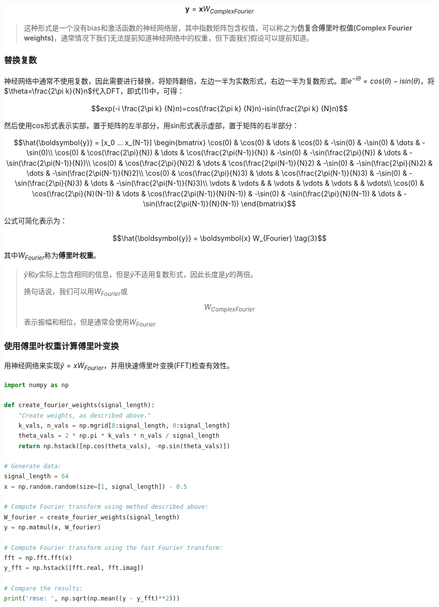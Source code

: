 $$\boldsymbol{y} = \boldsymbol{x} W_{Complex Fourier} \tag{2}$$

> 这种形式是一个没有bias和激活函数的神经网络层，其中指数矩阵包含权值，可以称之为**仿复合傅里叶权值(Complex Fourier weights)**，通常情况下我们无法提前知道神经网络中的权重，但下面我们假设可以提前知道。

### 替换复数

神经网络中通常不使用复数，因此需要进行替换，将矩阵翻倍，左边一半为实数形式，右边一半为复数形式。即$e^{-i\theta} = cos(\theta) - i sin(\theta)$，将$\theta=\frac{2\pi k}{N}n$代入DFT，即式(1)中，可得：

$$exp(-i \frac{2\pi k} {N}n)=cos(\frac{2\pi k} {N}n)-isin(\frac{2\pi k} {N}n)$$

然后使用cos形式表示实部，置于矩阵的左半部分，用sin形式表示虚部，置于矩阵的右半部分：

$$\hat{\boldsymbol{y}} = [x_0 ... x_{N-1}]
\begin{bmatrix}
    \cos(0)     & \cos(0)                   & \dots  & \cos(0) & -\sin(0) & -\sin(0) & \dots & -\sin(0)\\
    \cos(0)     & \cos(\frac{2\pi}{N})      & \dots  & \cos(\frac{2\pi(N-1)}{N}) & -\sin(0)     & -\sin(\frac{2\pi}{N})      & \dots & -\sin(\frac{2\pi(N-1)}{N})\\
    \cos(0)     & \cos(\frac{2\pi}{N}2)     & \dots  & \cos(\frac{2\pi(N-1)}{N}2) & -\sin(0)     & -\sin(\frac{2\pi}{N}2)     & \dots & -\sin(\frac{2\pi(N-1)}{N}2)\\
    \cos(0)     & \cos(\frac{2\pi}{N}3)     & \dots  & \cos(\frac{2\pi(N-1)}{N}3) & -\sin(0)     & -\sin(\frac{2\pi}{N}3)     & \dots & -\sin(\frac{2\pi(N-1)}{N}3)\\ 
    \vdots      & \vdots                    &        & \vdots & \vdots  & \vdots                      &       & \vdots\\
    \cos(0)     & \cos(\frac{2\pi}{N}(N-1)) & \dots  & \cos(\frac{2\pi(N-1)}{N}(N-1)) & -\sin(0)     & -\sin(\frac{2\pi}{N}(N-1)) & \dots & -\sin(\frac{2\pi(N-1)}{N}(N-1))
\end{bmatrix}$$

公式可简化表示为：

$$\hat{\boldsymbol{y}} = \boldsymbol{x} W_{Fourier} \tag{3}$$

其中$W_{Fourier}$称为**傅里叶权重**。

> $\hat y$和$y$实际上包含相同的信息，但是$\hat y$不适用复数形式，因此长度是$y$的两倍。
>
> 换句话说，我们可以用$W_{Fourier}$或$$W_{ComplexFourier}$$表示振幅和相位，但是通常会使用$W_{Fourier}$

### 使用傅里叶权重计算傅里叶变换

用神经网络来实现$\hat y=xW_{Fourier}$，并用快速傅里叶变换(FFT)检查有效性。

```python
import numpy as np

def create_fourier_weights(signal_length):  
    "Create weights, as described above."
    k_vals, n_vals = np.mgrid[0:signal_length, 0:signal_length]
    theta_vals = 2 * np.pi * k_vals * n_vals / signal_length
    return np.hstack([np.cos(theta_vals), -np.sin(theta_vals)])

# Generate data:
signal_length = 64
x = np.random.random(size=[1, signal_length]) - 0.5

# Compute Fourier transform using method described above:
W_fourier = create_fourier_weights(signal_length)
y = np.matmul(x, W_fourier)

# Compute Fourier transform using the fast Fourier transform: 
fft = np.fft.fft(x)
y_fft = np.hstack([fft.real, fft.imag])

# Compare the results:
print('rmse: ', np.sqrt(np.mean((y - y_fft)**2)))
```
